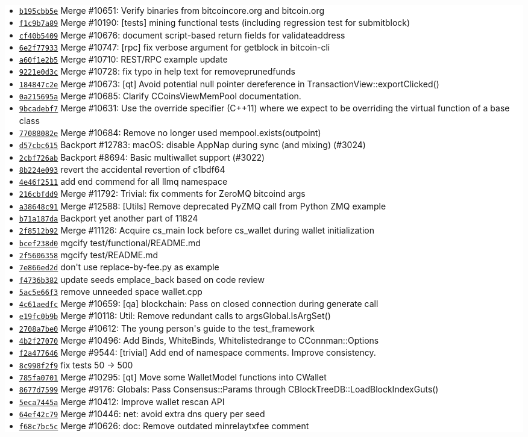- [`b195cbb5e`](https://github.com/mgcpay/mgc/commit/b195cbb5e) Merge #10651: Verify binaries from bitcoincore.org and bitcoin.org
- [`f1c9b7a89`](https://github.com/mgcpay/mgc/commit/f1c9b7a89) Merge #10190: [tests] mining functional tests (including regression test for submitblock)
- [`cf40b5409`](https://github.com/mgcpay/mgc/commit/cf40b5409) Merge #10676: document script-based return fields for validateaddress
- [`6e2f77933`](https://github.com/mgcpay/mgc/commit/6e2f77933) Merge #10747: [rpc] fix verbose argument for getblock in bitcoin-cli
- [`a60f1e2b5`](https://github.com/mgcpay/mgc/commit/a60f1e2b5) Merge #10710: REST/RPC example update
- [`9221e0d3c`](https://github.com/mgcpay/mgc/commit/9221e0d3c) Merge #10728: fix typo in help text for removeprunedfunds
- [`184847c2e`](https://github.com/mgcpay/mgc/commit/184847c2e) Merge #10673: [qt] Avoid potential null pointer dereference in TransactionView::exportClicked()
- [`0a215695a`](https://github.com/mgcpay/mgc/commit/0a215695a) Merge #10685: Clarify CCoinsViewMemPool documentation.
- [`9bcadebf7`](https://github.com/mgcpay/mgc/commit/9bcadebf7) Merge #10631: Use the override specifier (C++11) where we expect to be overriding the virtual function of a base class
- [`77088082e`](https://github.com/mgcpay/mgc/commit/77088082e) Merge #10684: Remove no longer used mempool.exists(outpoint)
- [`d57cbc615`](https://github.com/mgcpay/mgc/commit/d57cbc615) Backport #12783: macOS: disable AppNap during sync (and mixing) (#3024)
- [`2cbf726ab`](https://github.com/mgcpay/mgc/commit/2cbf726ab) Backport #8694: Basic multiwallet support (#3022)
- [`8b224e093`](https://github.com/mgcpay/mgc/commit/8b224e093) revert the accidental revertion of c1bdf64
- [`4e46f2511`](https://github.com/mgcpay/mgc/commit/4e46f2511) add end commend for all llmq namespace
- [`216cbfdd9`](https://github.com/mgcpay/mgc/commit/216cbfdd9) Merge #11792: Trivial: fix comments for ZeroMQ bitcoind args
- [`a38648c91`](https://github.com/mgcpay/mgc/commit/a38648c91) Merge #12588: [Utils] Remove deprecated PyZMQ call from Python ZMQ example
- [`b71a187da`](https://github.com/mgcpay/mgc/commit/b71a187da) Backport yet another part of 11824
- [`2f8512b92`](https://github.com/mgcpay/mgc/commit/2f8512b92) Merge #11126: Acquire cs_main lock before cs_wallet during wallet initialization
- [`bcef238d0`](https://github.com/mgcpay/mgc/commit/bcef238d0) mgcify test/functional/README.md
- [`2f5606358`](https://github.com/mgcpay/mgc/commit/2f5606358) mgcify test/README.md
- [`7e866ed2d`](https://github.com/mgcpay/mgc/commit/7e866ed2d) don't use replace-by-fee.py as example
- [`f4736b382`](https://github.com/mgcpay/mgc/commit/f4736b382) update seeds emplace_back based on code review
- [`5ac5e66f3`](https://github.com/mgcpay/mgc/commit/5ac5e66f3) remove unneeded space wallet.cpp
- [`4c61aedfc`](https://github.com/mgcpay/mgc/commit/4c61aedfc) Merge #10659: [qa] blockchain: Pass on closed connection during generate call
- [`e19fc0b9b`](https://github.com/mgcpay/mgc/commit/e19fc0b9b) Merge #10118: Util: Remove redundant calls to argsGlobal.IsArgSet()
- [`2708a7be0`](https://github.com/mgcpay/mgc/commit/2708a7be0) Merge #10612: The young person's guide to the test_framework
- [`4b2f27070`](https://github.com/mgcpay/mgc/commit/4b2f27070) Merge #10496: Add Binds, WhiteBinds, Whitelistedrange to CConnman::Options
- [`f2a477646`](https://github.com/mgcpay/mgc/commit/f2a477646) Merge #9544: [trivial] Add end of namespace comments. Improve consistency.
- [`8c998f2f9`](https://github.com/mgcpay/mgc/commit/8c998f2f9) fix tests 50 -> 500
- [`785fa0701`](https://github.com/mgcpay/mgc/commit/785fa0701) Merge #10295: [qt] Move some WalletModel functions into CWallet
- [`8677d7599`](https://github.com/mgcpay/mgc/commit/8677d7599) Merge #9176: Globals: Pass Consensus::Params through CBlockTreeDB::LoadBlockIndexGuts()
- [`5eca7445a`](https://github.com/mgcpay/mgc/commit/5eca7445a) Merge #10412: Improve wallet rescan API
- [`64ef42c79`](https://github.com/mgcpay/mgc/commit/64ef42c79) Merge #10446: net: avoid extra dns query per seed
- [`f68c7bc5c`](https://github.com/mgcpay/mgc/commit/f68c7bc5c) Merge #10626: doc: Remove outdated minrelaytxfee comment